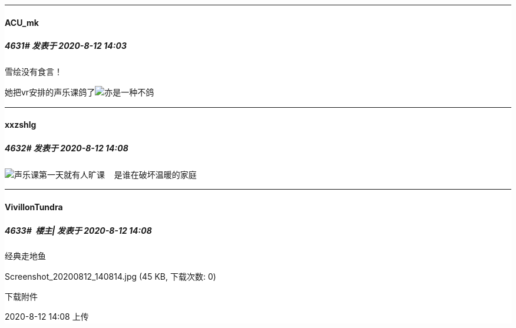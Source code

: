 





-----

####  ACU_mk  
##### 4631#       发表于 2020-8-12 14:03




雪绘没有食言！

她把vr安排的声乐课鸽了<img src="https://static.saraba1st.com/image/smiley/face2017/044.png" referrerpolicy="no-referrer">亦是一种不鸽







-----

####  xxzshlg  
##### 4632#       发表于 2020-8-12 14:08



<img src="https://static.saraba1st.com/image/smiley/bundam2017/003.png" referrerpolicy="no-referrer">声乐课第一天就有人旷课    是谁在破坏温暖的家庭  







-----

####  VivillonTundra  
##### 4633#         楼主| 发表于 2020-8-12 14:08




经典走地鱼






Screenshot_20200812_140814.jpg
(45 KB, 下载次数: 0)




下载附件


2020-8-12 14:08 上传






